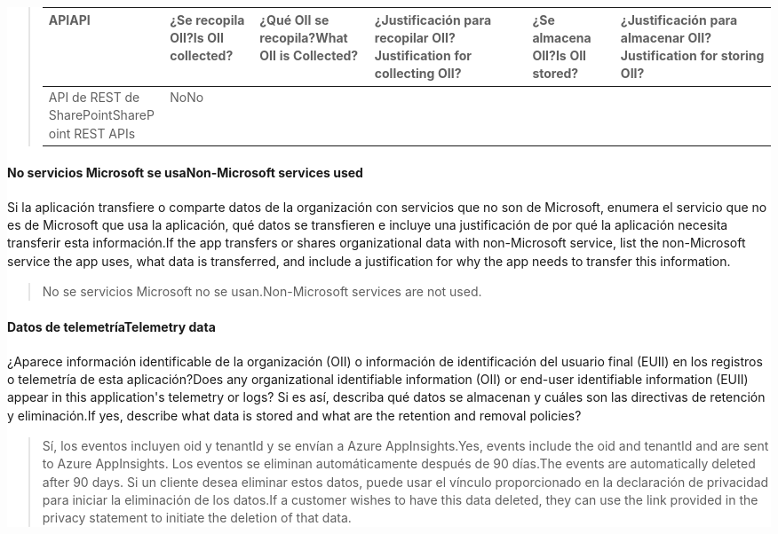>| <span data-ttu-id="21901-178">**API**</span><span class="sxs-lookup"><span data-stu-id="21901-178">**API**</span></span> |  <span data-ttu-id="21901-179">**¿Se recopila OII?**</span><span class="sxs-lookup"><span data-stu-id="21901-179">**Is OII collected?**</span></span> |  <span data-ttu-id="21901-180">**¿Qué OII se recopila?**</span><span class="sxs-lookup"><span data-stu-id="21901-180">**What OII is Collected?**</span></span> | <span data-ttu-id="21901-181">**¿Justificación para recopilar OII?**</span><span class="sxs-lookup"><span data-stu-id="21901-181">**Justification for collecting OII?**</span></span> | <span data-ttu-id="21901-182">**¿Se almacena OII?**</span><span class="sxs-lookup"><span data-stu-id="21901-182">**Is OII stored?**</span></span> | <span data-ttu-id="21901-183">**¿Justificación para almacenar OII?**</span><span class="sxs-lookup"><span data-stu-id="21901-183">**Justification for storing OII?**</span></span> |
>|:-------------------|:-------------------|:--------------------------|:--------------------------|:---------------------------------------------------|:--------------------------|
>| <span data-ttu-id="21901-184">API de REST de SharePoint</span><span class="sxs-lookup"><span data-stu-id="21901-184">SharePoint REST APIs</span></span> | <span data-ttu-id="21901-185">No</span><span class="sxs-lookup"><span data-stu-id="21901-185">No</span></span> |  |  |  |  |

#### <a name="non-microsoft-services-used"></a><span data-ttu-id="21901-186">No servicios Microsoft se usa</span><span class="sxs-lookup"><span data-stu-id="21901-186">Non-Microsoft services used</span></span>

<span data-ttu-id="21901-187">Si la aplicación transfiere o comparte datos de la organización con servicios que no son de Microsoft, enumera el servicio que no es de Microsoft que usa la aplicación, qué datos se transfieren e incluye una justificación de por qué la aplicación necesita transferir esta información.</span><span class="sxs-lookup"><span data-stu-id="21901-187">If the app transfers or shares organizational data with non-Microsoft service, list the non-Microsoft service the app uses, what data is transferred, and include a justification for why the app needs to transfer this information.</span></span>

><span data-ttu-id="21901-188">No se servicios Microsoft no se usan.</span><span class="sxs-lookup"><span data-stu-id="21901-188">Non-Microsoft services are not used.</span></span>



#### <a name="telemetry-data"></a><span data-ttu-id="21901-189">Datos de telemetría</span><span class="sxs-lookup"><span data-stu-id="21901-189">Telemetry data</span></span>

<span data-ttu-id="21901-190">¿Aparece información identificable de la organización (OII) o información de identificación del usuario final (EUII) en los registros o telemetría de esta aplicación?</span><span class="sxs-lookup"><span data-stu-id="21901-190">Does any organizational identifiable information (OII) or end-user identifiable information (EUII) appear in this application's telemetry or logs?</span></span> <span data-ttu-id="21901-191">Si es así, describa qué datos se almacenan y cuáles son las directivas de retención y eliminación.</span><span class="sxs-lookup"><span data-stu-id="21901-191">If yes, describe what data is stored and what are the retention and removal policies?</span></span>

><span data-ttu-id="21901-192">Sí, los eventos incluyen oid y tenantId y se envían a Azure AppInsights.</span><span class="sxs-lookup"><span data-stu-id="21901-192">Yes, events include the oid and tenantId and are sent to Azure AppInsights.</span></span> <span data-ttu-id="21901-193">Los eventos se eliminan automáticamente después de 90 días.</span><span class="sxs-lookup"><span data-stu-id="21901-193">The events are automatically deleted after 90 days.</span></span> <span data-ttu-id="21901-194">Si un cliente desea eliminar estos datos, puede usar el vínculo proporcionado en la declaración de privacidad para iniciar la eliminación de los datos.</span><span class="sxs-lookup"><span data-stu-id="21901-194">If a customer wishes to have this data deleted, they can use the link provided in the privacy statement to initiate the deletion of that data.</span></span>
